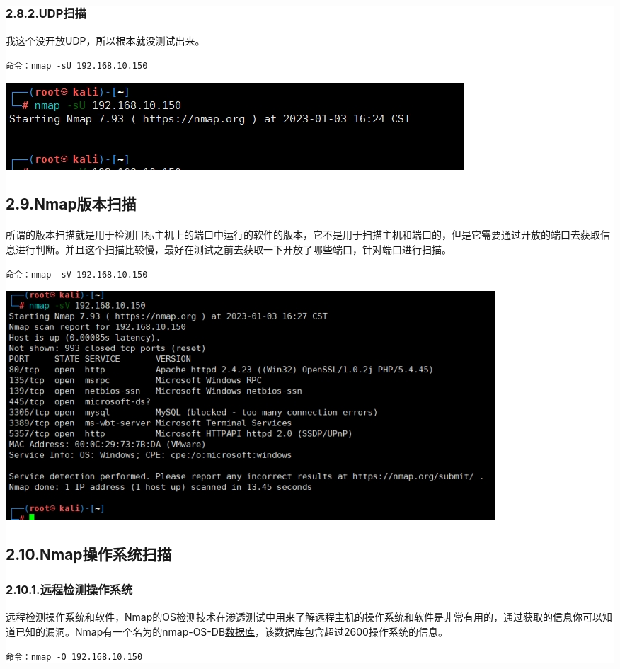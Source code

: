 ### 2.8.2.**UDP扫描**

我这个没开放UDP，所以根本就没测试出来。

```
命令：nmap -sU 192.168.10.150
```

![img](assets/wps11-1690340032033-11.jpg) 

## 2.9.**Nmap版本扫描**

所谓的版本扫描就是用于检测目标主机上的端口中运行的软件的版本，它不是用于扫描主机和端口的，但是它需要通过开放的端口去获取信息进行判断。并且这个扫描比较慢，最好在测试之前去获取一下开放了哪些端口，针对端口进行扫描。

```
命令：nmap -sV 192.168.10.150
```

![img](assets/wps12-1690340032033-13.jpg) 

## 2.10.**Nmap操作系统扫描**

### 2.10.1.**远程检测操作系统**

远程检测操作系统和软件，Nmap的OS检测技术在[渗透测试](https://cloud.tencent.com/product/wpt?from=10680)中用来了解远程主机的操作系统和软件是非常有用的，通过获取的信息你可以知道已知的漏洞。Nmap有一个名为的nmap-OS-DB[数据库](https://cloud.tencent.com/solution/database?from=10680)，该数据库包含超过2600操作系统的信息。

```
命令：nmap -O 192.168.10.150
```
